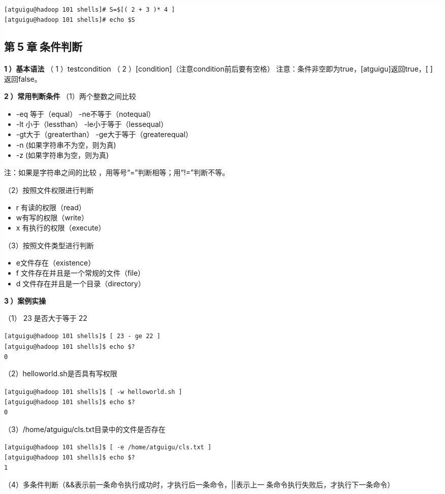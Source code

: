 ```shell
[atguigu@hadoop 101 shells]# S=$[( 2 + 3 )* 4 ]
[atguigu@hadoop 101 shells]# echo $S
```

## 第 5 章 条件判断

**1 ）基本语法**
（ 1 ）testcondition
（ 2 ）[condition]（注意condition前后要有空格）
注意：条件非空即为true，[atguigu]返回true，[ ] 返回false。

**2 ）常用判断条件**
 （1）两个整数之间比较

- -eq 等于（equal） -ne不等于（notequal）
- -lt 小于（lessthan） -le小于等于（lessequal）
- -gt大于（greaterthan） -ge大于等于（greaterequal）
- -n (如果字符串不为空，则为真)
- -z (如果字符串为空，则为真)

注：如果是字符串之间的比较 ，用等号“=”判断相等；用“!=”判断不等。

（2）按照文件权限进行判断

- r 有读的权限（read）
- w有写的权限（write）
- x 有执行的权限（execute）

（3）按照文件类型进行判断

- e文件存在（existence）
- f 文件存在并且是一个常规的文件（file）
- d 文件存在并且是一个目录（directory）

**3 ）案例实操**

（1） 23 是否大于等于 22
```shell
[atguigu@hadoop 101 shells]$ [ 23 - ge 22 ]
[atguigu@hadoop 101 shells]$ echo $?
0
```
（2）helloworld.sh是否具有写权限
```shell
[atguigu@hadoop 101 shells]$ [ -w helloworld.sh ]
[atguigu@hadoop 101 shells]$ echo $?
0
```
（3）/home/atguigu/cls.txt目录中的文件是否存在
```shell
[atguigu@hadoop 101 shells]$ [ -e /home/atguigu/cls.txt ]
[atguigu@hadoop 101 shells]$ echo $?
1
```
（4）多条件判断（&&表示前一条命令执行成功时，才执行后一条命令，||表示上一
 条命令执行失败后，才执行下一条命令）
